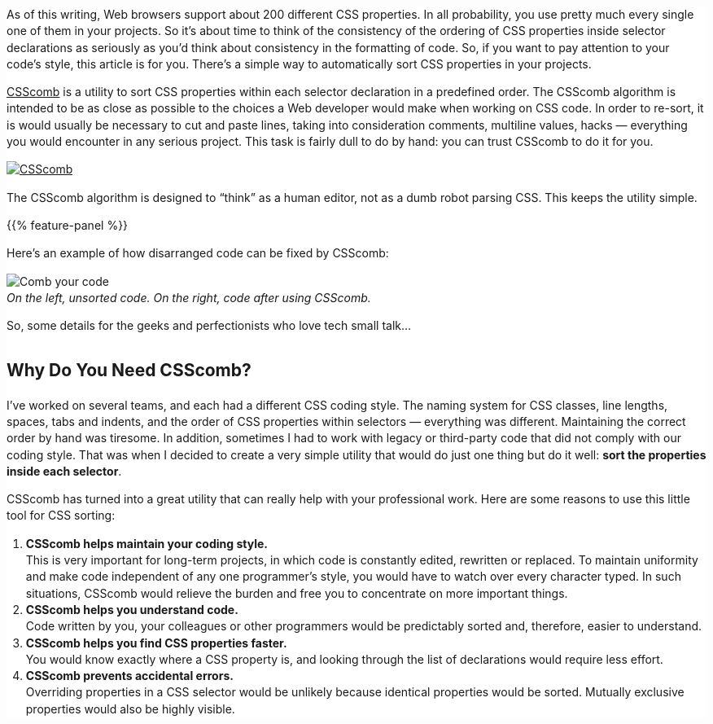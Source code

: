 As of this writing, Web browsers support about 200 different CSS properties. In all probability, you use pretty much every single one of them in your projects. So it’s about time to think of the consistency of the ordering of CSS properties inside selector declarations as seriously as you’d think about consistency in the formatting of code. So, if you want to pay attention to your code’s style, this article is for you. There’s a simple way to automatically sort CSS properties in your projects.

[CSScomb](https://csscomb.com) is a utility to sort CSS properties within each selector declaration in a predefined order. The CSScomb algorithm is intended to be as close as possible to the choices a Web developer would make when working on CSS code. In order to re-sort, it is would usually be necessary to cut and paste lines, taking into consideration comments, multiline values, hacks — everything you would encounter in any serious project. This task is fairly dull to do by hand: you can trust CSScomb to do it for you.

[![CSScomb](https://archive.smashing.media/assets/344dbf88-fdf9-42bb-adb4-46f01eedd629/27775feb-117b-4ca9-b0f6-5f84048f02aa/csscomb.com-1)](https://CSScomb.com/)

The CSScomb algorithm is designed to “think” as a human editor, not as a dumb robot parsing CSS. This keeps the utility simple.

{{% feature-panel %}}

Here’s an example of how disarranged code can be fixed by CSScomb:

![Comb your code](https://res.cloudinary.com/indysigner/image/upload/v1549816672/csscomb_s9qkfp.jpg)  
_On the left, unsorted code. On the right, code after using CSScomb._

So, some details for the geeks and perfectionists who love tech small talk…

## Why Do You Need CSScomb?

I’ve worked on several teams, and each had a different CSS coding style. The naming system for CSS classes, line lengths, spaces, tabs and indents, and the order of CSS properties within selectors — everything was different. Maintaining the correct order by hand was tiresome. In addition, sometimes I had to work with legacy or third-party code that did not comply with our coding style. That was when I decided to create a very simple utility that would do just one thing but do it well: **sort the properties inside each selector**.

CSScomb has turned into a great utility that can really help with your professional work. Here are some reasons to use this little tool for CSS sorting:

1.  **CSScomb helps maintain your coding style.**  
    This is very important for long-term projects, in which code is constantly edited, rewritten or replaced. To maintain uniformity and make code independent of any one programmer’s style, you would have to watch over every character typed. In such situations, CSScomb would relieve the burden and free you to concentrate on more important things.
2.  **CSScomb helps you understand code.**  
    Code written by you, your colleagues or other programmers would be predictably sorted and, therefore, easier to understand.
3.  **CSScomb helps you find CSS properties faster.**  
    You would know exactly where a CSS property is, and looking through the list of declarations would require less effort.
4.  **CSScomb prevents accidental errors.**  
    Overriding properties in a CSS selector would be unlikely because identical properties would be sorted. Mutually exclusive properties would also be highly visible.</p>
